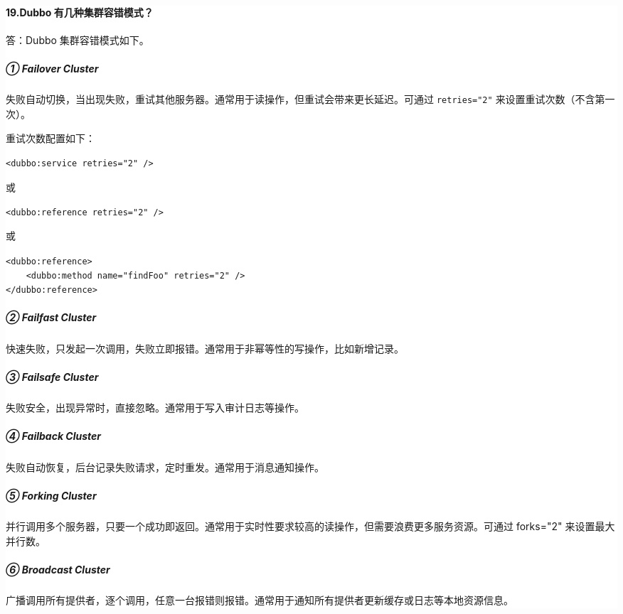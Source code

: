 </code></pre>
<h4 id="19dubbo">19.Dubbo 有几种集群容错模式？</h4>
<p>答：Dubbo 集群容错模式如下。</p>
<h5 id="failovercluster">① Failover Cluster</h5>
<p>失败自动切换，当出现失败，重试其他服务器。通常用于读操作，但重试会带来更长延迟。可通过 <code>retries="2"</code> 来设置重试次数（不含第一次）。</p>
<p>重试次数配置如下：</p>
<pre><code class="xml language-xml">&lt;dubbo:service retries="2" /&gt;
</code></pre>
<p>或</p>
<pre><code class="xml language-xml">&lt;dubbo:reference retries="2" /&gt;
</code></pre>
<p>或</p>
<pre><code class="xml language-xml">&lt;dubbo:reference&gt;
    &lt;dubbo:method name="findFoo" retries="2" /&gt;
&lt;/dubbo:reference&gt;
</code></pre>
<h5 id="failfastcluster">② Failfast Cluster</h5>
<p>快速失败，只发起一次调用，失败立即报错。通常用于非幂等性的写操作，比如新增记录。</p>
<h5 id="failsafecluster">③ Failsafe Cluster</h5>
<p>失败安全，出现异常时，直接忽略。通常用于写入审计日志等操作。</p>
<h5 id="failbackcluster">④ Failback Cluster</h5>
<p>失败自动恢复，后台记录失败请求，定时重发。通常用于消息通知操作。</p>
<h5 id="forkingcluster">⑤ Forking Cluster</h5>
<p>并行调用多个服务器，只要一个成功即返回。通常用于实时性要求较高的读操作，但需要浪费更多服务资源。可通过 forks="2" 来设置最大并行数。</p>
<h5 id="broadcastcluster">⑥ Broadcast Cluster</h5>
<p>广播调用所有提供者，逐个调用，任意一台报错则报错。通常用于通知所有提供者更新缓存或日志等本地资源信息。</p></div></article>